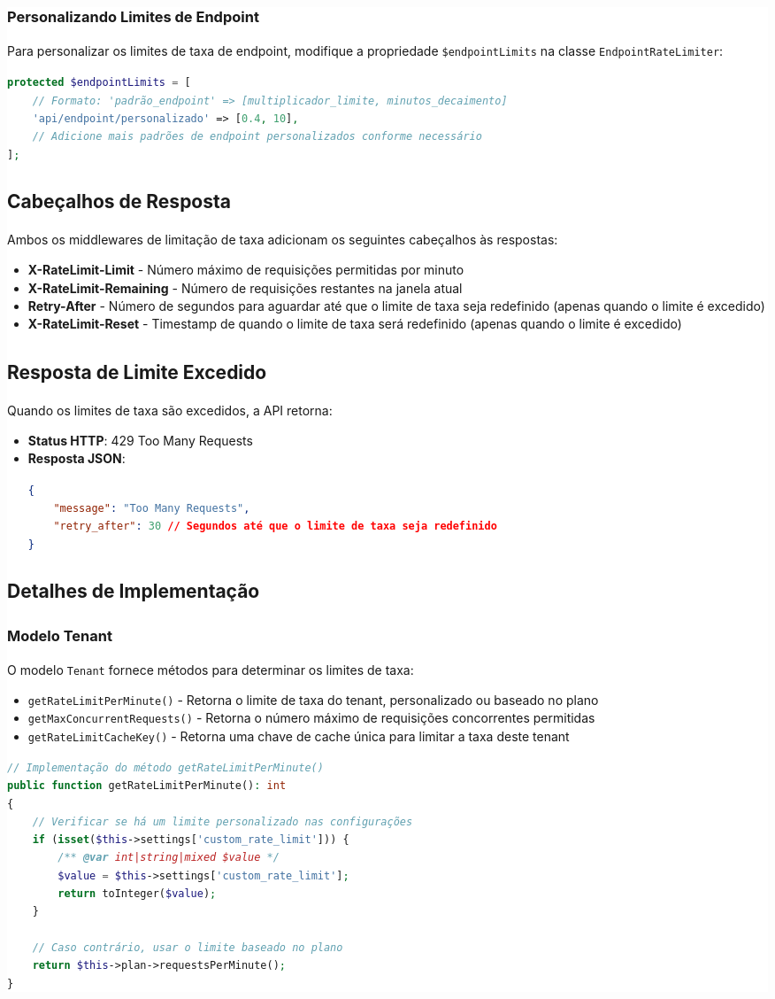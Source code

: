 ### Personalizando Limites de Endpoint

Para personalizar os limites de taxa de endpoint, modifique a propriedade `$endpointLimits` na classe `EndpointRateLimiter`:

```php
protected $endpointLimits = [
    // Formato: 'padrão_endpoint' => [multiplicador_limite, minutos_decaimento]
    'api/endpoint/personalizado' => [0.4, 10],
    // Adicione mais padrões de endpoint personalizados conforme necessário
];
```

## Cabeçalhos de Resposta

Ambos os middlewares de limitação de taxa adicionam os seguintes cabeçalhos às respostas:

- **X-RateLimit-Limit** - Número máximo de requisições permitidas por minuto
- **X-RateLimit-Remaining** - Número de requisições restantes na janela atual
- **Retry-After** - Número de segundos para aguardar até que o limite de taxa seja redefinido (apenas quando o limite é excedido)
- **X-RateLimit-Reset** - Timestamp de quando o limite de taxa será redefinido (apenas quando o limite é excedido)

## Resposta de Limite Excedido

Quando os limites de taxa são excedidos, a API retorna:

- **Status HTTP**: 429 Too Many Requests
- **Resposta JSON**:
  ```json
  {
      "message": "Too Many Requests",
      "retry_after": 30 // Segundos até que o limite de taxa seja redefinido
  }
  ```

## Detalhes de Implementação

### Modelo Tenant

O modelo `Tenant` fornece métodos para determinar os limites de taxa:

- `getRateLimitPerMinute()` - Retorna o limite de taxa do tenant, personalizado ou baseado no plano
- `getMaxConcurrentRequests()` - Retorna o número máximo de requisições concorrentes permitidas
- `getRateLimitCacheKey()` - Retorna uma chave de cache única para limitar a taxa deste tenant

```php
// Implementação do método getRateLimitPerMinute()
public function getRateLimitPerMinute(): int
{
    // Verificar se há um limite personalizado nas configurações
    if (isset($this->settings['custom_rate_limit'])) {
        /** @var int|string|mixed $value */
        $value = $this->settings['custom_rate_limit'];
        return toInteger($value);
    }
    
    // Caso contrário, usar o limite baseado no plano
    return $this->plan->requestsPerMinute();
}
```
